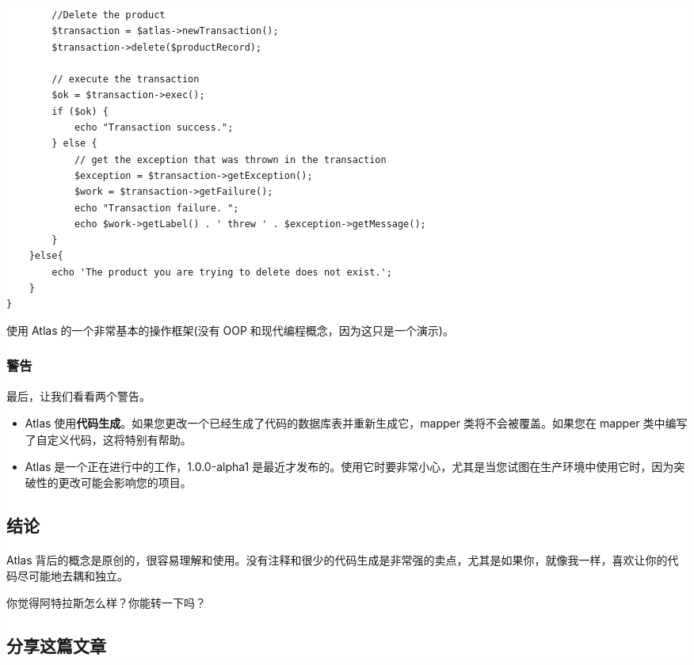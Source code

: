 ```
        //Delete the product
        $transaction = $atlas->newTransaction();
        $transaction->delete($productRecord);

        // execute the transaction
        $ok = $transaction->exec();
        if ($ok) {
            echo "Transaction success.";
        } else {
            // get the exception that was thrown in the transaction
            $exception = $transaction->getException();
            $work = $transaction->getFailure();
            echo "Transaction failure. ";
            echo $work->getLabel() . ' threw ' . $exception->getMessage();
        }
    }else{
        echo 'The product you are trying to delete does not exist.';
    }
} 
```

使用 Atlas 的一个非常基本的操作框架(没有 OOP 和现代编程概念，因为这只是一个演示)。

### 警告

最后，让我们看看两个警告。

*   Atlas 使用**代码生成**。如果您更改一个已经生成了代码的数据库表并重新生成它，mapper 类将不会被覆盖。如果您在 mapper 类中编写了自定义代码，这将特别有帮助。

*   Atlas 是一个正在进行中的工作，1.0.0-alpha1 是最近才发布的。使用它时要非常小心，尤其是当您试图在生产环境中使用它时，因为突破性的更改可能会影响您的项目。

## 结论

Atlas 背后的概念是原创的，很容易理解和使用。没有注释和很少的代码生成是非常强的卖点，尤其是如果你，就像我一样，喜欢让你的代码尽可能地去耦和独立。

你觉得阿特拉斯怎么样？你能转一下吗？

## 分享这篇文章